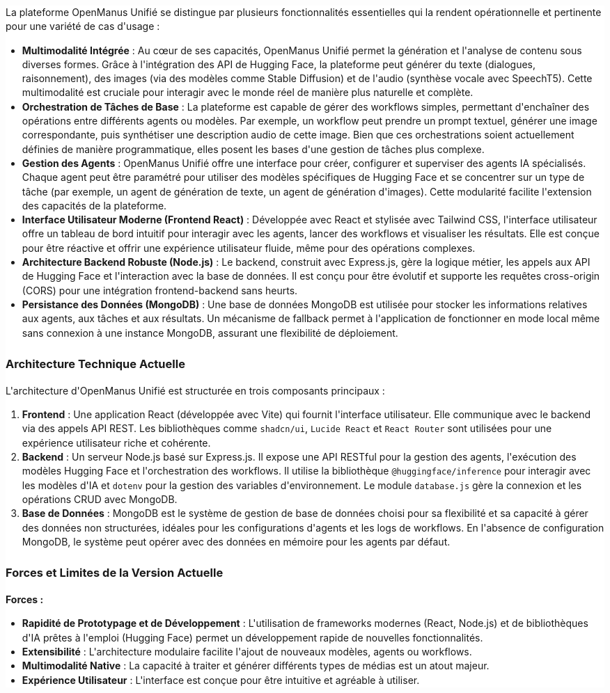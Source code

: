 La plateforme OpenManus Unifié se distingue par plusieurs fonctionnalités essentielles qui la rendent opérationnelle et pertinente pour une variété de cas d'usage :

*   **Multimodalité Intégrée** : Au cœur de ses capacités, OpenManus Unifié permet la génération et l'analyse de contenu sous diverses formes. Grâce à l'intégration des API de Hugging Face, la plateforme peut générer du texte (dialogues, raisonnement), des images (via des modèles comme Stable Diffusion) et de l'audio (synthèse vocale avec SpeechT5). Cette multimodalité est cruciale pour interagir avec le monde réel de manière plus naturelle et complète.
*   **Orchestration de Tâches de Base** : La plateforme est capable de gérer des workflows simples, permettant d'enchaîner des opérations entre différents agents ou modèles. Par exemple, un workflow peut prendre un prompt textuel, générer une image correspondante, puis synthétiser une description audio de cette image. Bien que ces orchestrations soient actuellement définies de manière programmatique, elles posent les bases d'une gestion de tâches plus complexe.
*   **Gestion des Agents** : OpenManus Unifié offre une interface pour créer, configurer et superviser des agents IA spécialisés. Chaque agent peut être paramétré pour utiliser des modèles spécifiques de Hugging Face et se concentrer sur un type de tâche (par exemple, un agent de génération de texte, un agent de génération d'images). Cette modularité facilite l'extension des capacités de la plateforme.
*   **Interface Utilisateur Moderne (Frontend React)** : Développée avec React et stylisée avec Tailwind CSS, l'interface utilisateur offre un tableau de bord intuitif pour interagir avec les agents, lancer des workflows et visualiser les résultats. Elle est conçue pour être réactive et offrir une expérience utilisateur fluide, même pour des opérations complexes.
*   **Architecture Backend Robuste (Node.js)** : Le backend, construit avec Express.js, gère la logique métier, les appels aux API de Hugging Face et l'interaction avec la base de données. Il est conçu pour être évolutif et supporte les requêtes cross-origin (CORS) pour une intégration frontend-backend sans heurts.
*   **Persistance des Données (MongoDB)** : Une base de données MongoDB est utilisée pour stocker les informations relatives aux agents, aux tâches et aux résultats. Un mécanisme de fallback permet à l'application de fonctionner en mode local même sans connexion à une instance MongoDB, assurant une flexibilité de déploiement.

### Architecture Technique Actuelle

L'architecture d'OpenManus Unifié est structurée en trois composants principaux :

1.  **Frontend** : Une application React (développée avec Vite) qui fournit l'interface utilisateur. Elle communique avec le backend via des appels API REST. Les bibliothèques comme `shadcn/ui`, `Lucide React` et `React Router` sont utilisées pour une expérience utilisateur riche et cohérente.
2.  **Backend** : Un serveur Node.js basé sur Express.js. Il expose une API RESTful pour la gestion des agents, l'exécution des modèles Hugging Face et l'orchestration des workflows. Il utilise la bibliothèque `@huggingface/inference` pour interagir avec les modèles d'IA et `dotenv` pour la gestion des variables d'environnement. Le module `database.js` gère la connexion et les opérations CRUD avec MongoDB.
3.  **Base de Données** : MongoDB est le système de gestion de base de données choisi pour sa flexibilité et sa capacité à gérer des données non structurées, idéales pour les configurations d'agents et les logs de workflows. En l'absence de configuration MongoDB, le système peut opérer avec des données en mémoire pour les agents par défaut.

### Forces et Limites de la Version Actuelle

**Forces :**

*   **Rapidité de Prototypage et de Développement** : L'utilisation de frameworks modernes (React, Node.js) et de bibliothèques d'IA prêtes à l'emploi (Hugging Face) permet un développement rapide de nouvelles fonctionnalités.
*   **Extensibilité** : L'architecture modulaire facilite l'ajout de nouveaux modèles, agents ou workflows.
*   **Multimodalité Native** : La capacité à traiter et générer différents types de médias est un atout majeur.
*   **Expérience Utilisateur** : L'interface est conçue pour être intuitive et agréable à utiliser.
